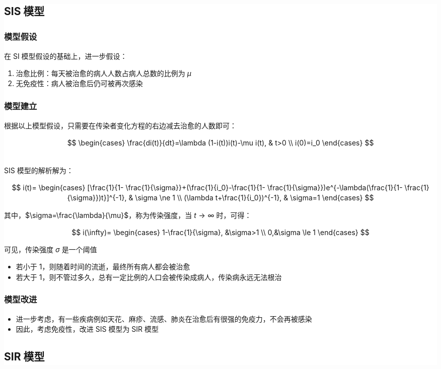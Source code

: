 ## SIS 模型

### 模型假设

在 SI 模型假设的基础上，进一步假设：

1. 治愈比例：每天被治愈的病人人数占病人总数的比例为 $\mu$
2. 无免疫性：病人被治愈后仍可被再次感染

### 模型建立

根据以上模型假设，只需要在传染者变化方程的右边减去治愈的人数即可：

$$
  \begin{cases}
  \frac{di(t)}{dt}=\lambda (1-i(t))i(t)-\mu i(t), & t>0 \\
  i(0)=i_0
  \end{cases}
$$

<br>
SIS 模型的解析解为：

$$
  i(t)= 
  \begin{cases}
  [\frac{1}{1- \frac{1}{\sigma}}+(\frac{1}{i_0}-\frac{1}{1- \frac{1}{\sigma}})e^{-\lambda(\frac{1}{1- \frac{1}{\sigma}})t}]^{-1}, & \sigma \ne 1 \\
  (\lambda t+\frac{1}{i_0})^{-1}, & \sigma=1
  \end{cases}
$$

其中，$\sigma=\frac{\lambda}{\mu}$，称为传染强度，当 $t \to \infty$ 时，可得：

$$
  i(\infty)=
  \begin{cases}
  1-\frac{1}{\sigma}, &\sigma>1 \\
  0,&\sigma \le 1
  \end{cases}
$$

可见，传染强度 $\sigma$ 是一个阈值

- 若小于 1，则随着时间的流逝，最终所有病人都会被治愈
- 若大于 1，则不管过多久，总有一定比例的人口会被传染成病人，传染病永远无法根治

### 模型改进

- 进一步考虑，有一些疾病例如天花、麻疹、流感、肺炎在治愈后有很强的免疫力，不会再被感染
- 因此，考虑免疫性，改进 SIS 模型为 SIR 模型

## SIR 模型
